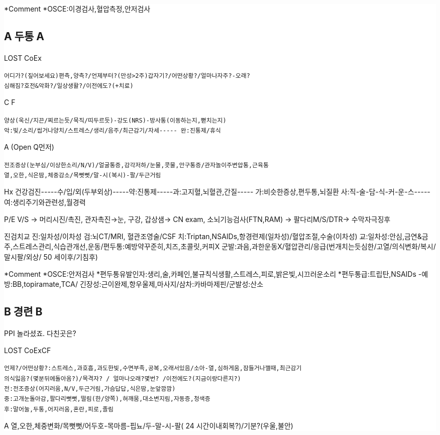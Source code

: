 *Comment *OSCE:이경검사,혈압측정,안저검사


## A 두통 A

LOST
CoEx

```
어디가?(짚어보세요)편측,양측?/언제부터?(만성>2주)갑자기?/어떤상황?/얼마나자주?-오래?
심해짐?호전&악화?/일상생활?/이전에도?(+치료)
```
C
F

```
양상(욱신/지끈/찌르는듯/묵직/띠두르듯)-강도(NRS)-방사통(이동하는지,뻗치는지)
악:빛/소리/씹거나양치/스트레스/생리/음주/최근감기/자세----- 완:진통제/휴식
```
A
(Open Q먼저)

```
전조증상(눈부심/이상한소리/N/V)/얼굴통증,감각저하/눈물,콧물,안구통증/관자놀이주변압통,근육통
열,오한,식은땀,체중감소/목뻣뻣/말-시(복시)-팔/두근거림
```
Hx 건강검진-----수/입/외(두부외상)-----약:진통제-----과:고지혈,뇌혈관,간질----- 가:비슷한증상,편두통,뇌질환
사:직-술-담-식-커-운-스----- 여:생리주기와관련성,월경력

P/E V/S → 머리시진/촉진, 관자촉진→눈, 구강, 갑상샘→ CN exam, 소뇌기능검사(FTN,RAM)
→ 팔다리M/S/DTR→ 수막자극징후

진검치교 진:일차성/이차성
검:뇌CT/MRI, 혈관조영술/CSF
치:Triptan,NSAIDs,항경련제(일차성)/혈압조절,수술(이차성)
교:일차성:안심,금연&금주,스트레스관리,식습관개선,운동/편두통:예방약꾸준히,치즈,초콜릿,커피X
군발:과음,과한운동X/혈압관리/응급(번개치는듯심한/고열/의식변화/복시/말시팔/외상/ 50 세이후/기침후)

*Comment *OSCE:안저검사
*편두통유발인자:생리,술,카페인,불규칙식생활,스트레스,피로,밝은빛,시끄러운소리
*편두통급:트립탄,NSAIDs -예방:BB,topiramate,TCA/ 긴장성:근이완제,항우울제,마사지/삼차:카바마제핀/군발성:산소


## B 경련 B

PPI 놀라셨죠. 다친곳은?

LOST
CoExCF

```
언제?/어떤상황?:스트레스,과호흡,과도한빛,수면부족,공복,오래서있음/소아-열,심하게움,잠들거나깰때,최근감기
의식잃음?(몇분뒤에돌아옴?)/목격자? / 얼마나오래?몇번? /이전에도?(지금이랑다른지?)
전:전조증상(어지러움,N/V,두근거림,가슴답답,식은땀,눈앞깜깜)
중:고개눈돌아감,팔다리뻣뻣,떨림(한/양쪽),혀깨뭄,대소변지림,자동증,청색증
후:말어눌,두통,어지러움,혼란,피로,졸림
```
A 열,오한,체중변화/목뻣뻣/어두호-목마름-핍뇨/두-말-시-팔( 24 시간이내회복?)/기분?(우울,불안)
